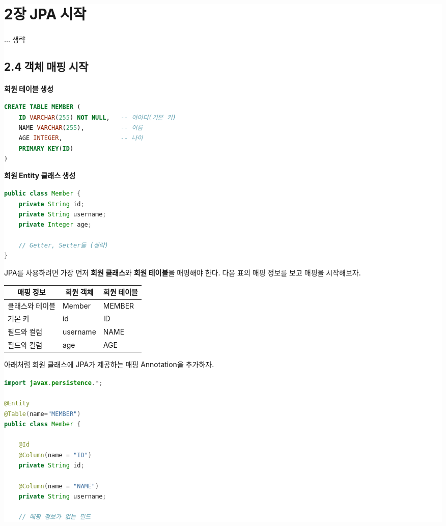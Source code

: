 # 2장 JPA 시작



... 생략



## 2.4 객체 매핑 시작



**회원 테이블 생성**

```sql
CREATE TABLE MEMBER (
	ID VARCHAR(255) NOT NULL,   -- 아이디(기본 키)
    NAME VARCHAR(255),          -- 이름
    AGE INTEGER,                -- 나이
    PRIMARY KEY(ID)
)
```



**회원 Entity 클래스 생성**

```java
public class Member {
	private String id;           
    private String username;
    private Integer age;
    
    // Getter, Setter들 (생략)
}
```





JPA를 사용하려면 가장 먼저 **회원 클래스**와 **회원 테이블**을 매핑해야 한다. 다음 표의 매핑 정보를 보고 매핑을 시작해보자.

| 매핑 정보       | 회원 객체 | 회원 테이블 |
| --------------- | --------- | ----------- |
| 클래스와 테이블 | Member    | MEMBER      |
| 기본 키         | id        | ID          |
| 필드와 컬럼     | username  | NAME        |
| 필드와 컬럼     | age       | AGE         |





아래처럼 회원 클래스에 JPA가 제공하는 매핑 Annotation을 추가하자.

```java
import javax.persistence.*;

@Entity
@Table(name="MEMBER")
public class Member {
    
    @Id
    @Column(name = "ID")
    private String id;           
    
    @Column(name = "NAME")
    private String username;
    
    // 매핑 정보가 없는 필드
```